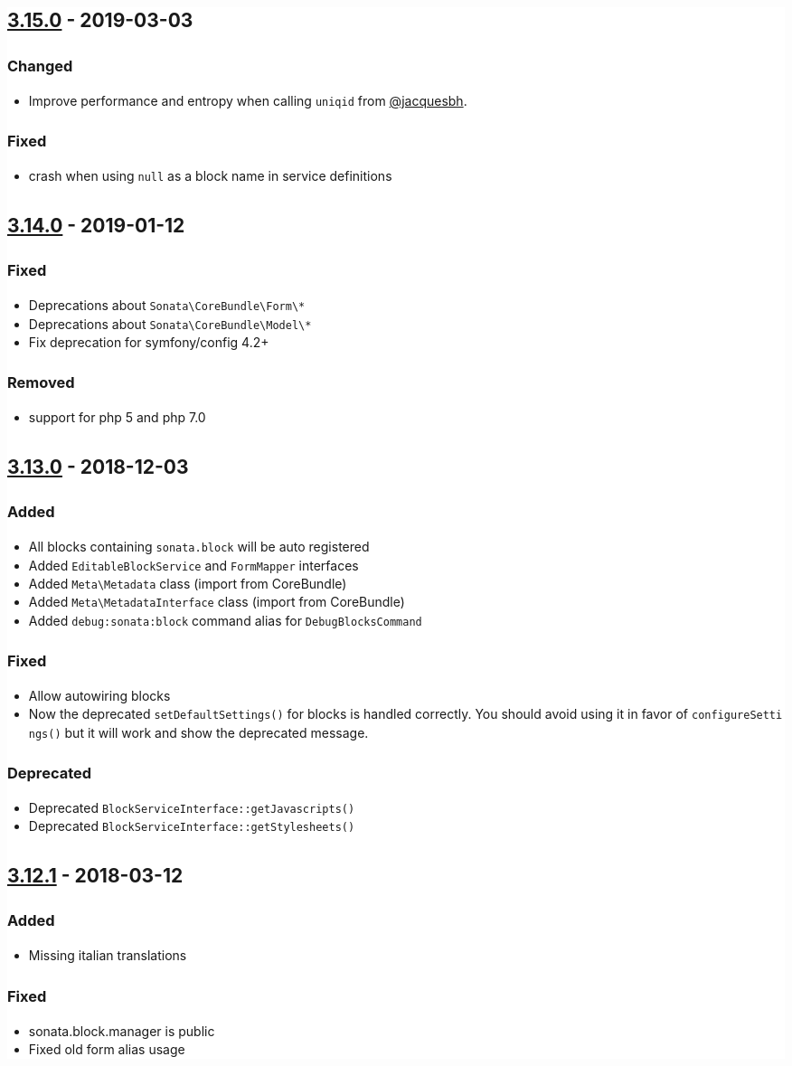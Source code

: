 ## [3.15.0](https://github.com/sonata-project/SonataBlockBundle/compare/3.14.0...3.15.0) - 2019-03-03
### Changed
- Improve performance and entropy when calling `uniqid` from [@jacquesbh](https://github.com/jacquesbh).

### Fixed
- crash when using `null` as a block name in service definitions

## [3.14.0](https://github.com/sonata-project/SonataBlockBundle/compare/3.13.0...3.14.0) - 2019-01-12
### Fixed
- Deprecations about `Sonata\CoreBundle\Form\*`
- Deprecations about `Sonata\CoreBundle\Model\*`
- Fix deprecation for symfony/config 4.2+

### Removed
- support for php 5 and php 7.0

## [3.13.0](https://github.com/sonata-project/SonataBlockBundle/compare/3.12.1...3.13.0) - 2018-12-03
### Added
- All blocks containing `sonata.block` will be auto registered
- Added `EditableBlockService` and `FormMapper` interfaces
- Added `Meta\Metadata` class (import from CoreBundle)
- Added `Meta\MetadataInterface` class (import from CoreBundle)
- Added `debug:sonata:block` command alias for `DebugBlocksCommand`

### Fixed
- Allow autowiring blocks
- Now the deprecated `setDefaultSettings()` for blocks is handled correctly.
  You should avoid using it in favor of `configureSettings()` but it will work
and show the deprecated message.

### Deprecated
- Deprecated `BlockServiceInterface::getJavascripts()`
- Deprecated `BlockServiceInterface::getStylesheets()`

## [3.12.1](https://github.com/sonata-project/SonataBlockBundle/compare/3.12.0...3.12.1) - 2018-03-12
### Added
- Missing italian translations

### Fixed
- sonata.block.manager is public
- Fixed old form alias usage
